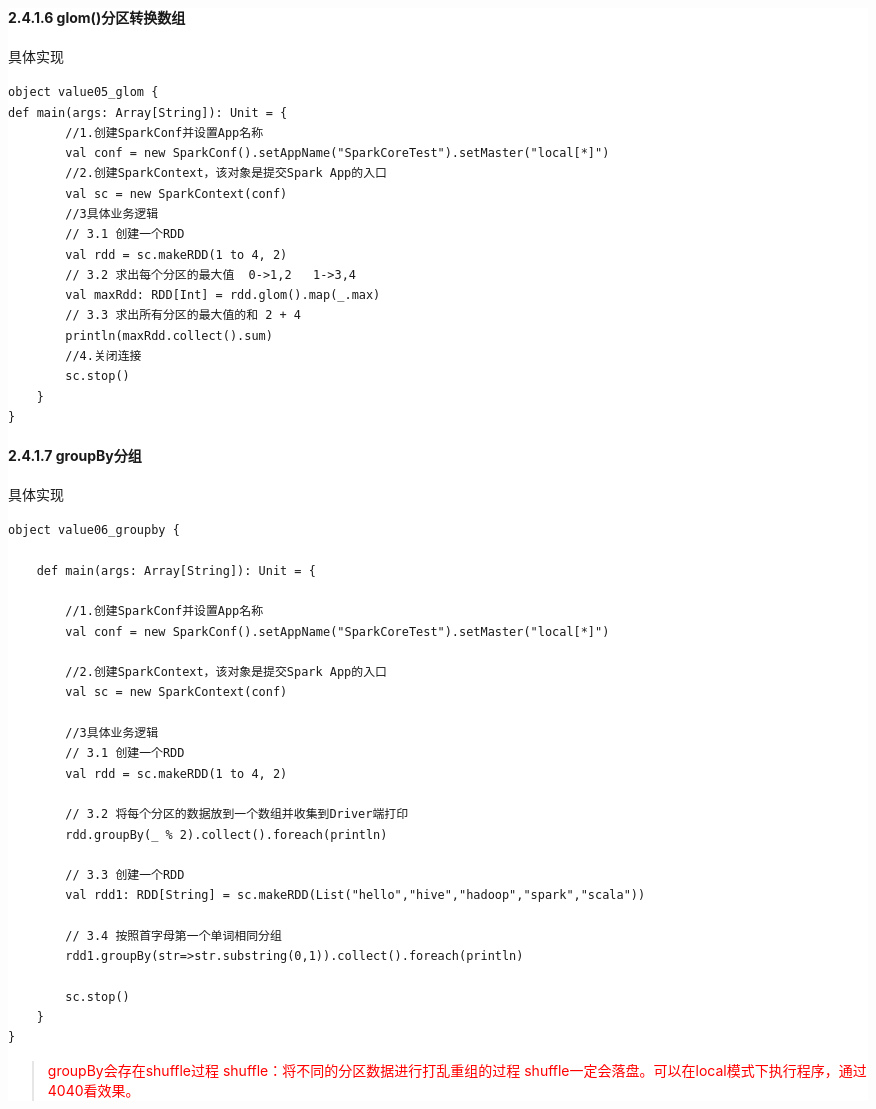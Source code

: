 #### 2.4.1.6 glom()分区转换数组
具体实现
```
object value05_glom {
def main(args: Array[String]): Unit = {
        //1.创建SparkConf并设置App名称
        val conf = new SparkConf().setAppName("SparkCoreTest").setMaster("local[*]")
        //2.创建SparkContext，该对象是提交Spark App的入口
        val sc = new SparkContext(conf)
        //3具体业务逻辑
        // 3.1 创建一个RDD
        val rdd = sc.makeRDD(1 to 4, 2)
        // 3.2 求出每个分区的最大值  0->1,2   1->3,4
        val maxRdd: RDD[Int] = rdd.glom().map(_.max)
        // 3.3 求出所有分区的最大值的和 2 + 4
        println(maxRdd.collect().sum)
        //4.关闭连接
        sc.stop()
    }
}
```

#### 2.4.1.7 groupBy分组
具体实现
```
object value06_groupby {

    def main(args: Array[String]): Unit = {

        //1.创建SparkConf并设置App名称
        val conf = new SparkConf().setAppName("SparkCoreTest").setMaster("local[*]")

        //2.创建SparkContext，该对象是提交Spark App的入口
        val sc = new SparkContext(conf)

        //3具体业务逻辑
        // 3.1 创建一个RDD
        val rdd = sc.makeRDD(1 to 4, 2)

        // 3.2 将每个分区的数据放到一个数组并收集到Driver端打印
        rdd.groupBy(_ % 2).collect().foreach(println)

        // 3.3 创建一个RDD
        val rdd1: RDD[String] = sc.makeRDD(List("hello","hive","hadoop","spark","scala"))

        // 3.4 按照首字母第一个单词相同分组
        rdd1.groupBy(str=>str.substring(0,1)).collect().foreach(println)

        sc.stop()
    }
}
```
><font color=red>groupBy会存在shuffle过程</font>
<font color=red>shuffle：将不同的分区数据进行打乱重组的过程</font>
<font color=red>shuffle一定会落盘。可以在local模式下执行程序，通过4040看效果。</font>
